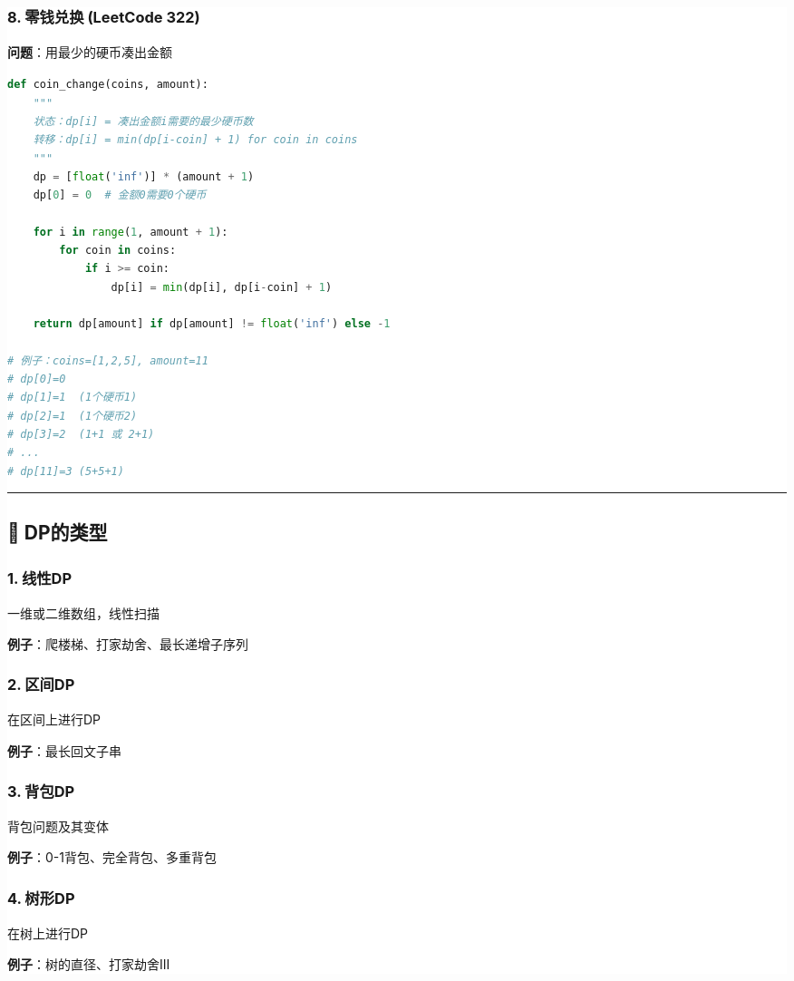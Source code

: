 
### 8. 零钱兑换 (LeetCode 322)

**问题**：用最少的硬币凑出金额

```python
def coin_change(coins, amount):
    """
    状态：dp[i] = 凑出金额i需要的最少硬币数
    转移：dp[i] = min(dp[i-coin] + 1) for coin in coins
    """
    dp = [float('inf')] * (amount + 1)
    dp[0] = 0  # 金额0需要0个硬币

    for i in range(1, amount + 1):
        for coin in coins:
            if i >= coin:
                dp[i] = min(dp[i], dp[i-coin] + 1)

    return dp[amount] if dp[amount] != float('inf') else -1

# 例子：coins=[1,2,5], amount=11
# dp[0]=0
# dp[1]=1  (1个硬币1)
# dp[2]=1  (1个硬币2)
# dp[3]=2  (1+1 或 2+1)
# ...
# dp[11]=3 (5+5+1)
```

---

## 🎯 DP的类型

### 1. 线性DP
一维或二维数组，线性扫描

**例子**：爬楼梯、打家劫舍、最长递增子序列

### 2. 区间DP
在区间上进行DP

**例子**：最长回文子串

### 3. 背包DP
背包问题及其变体

**例子**：0-1背包、完全背包、多重背包

### 4. 树形DP
在树上进行DP

**例子**：树的直径、打家劫舍III
